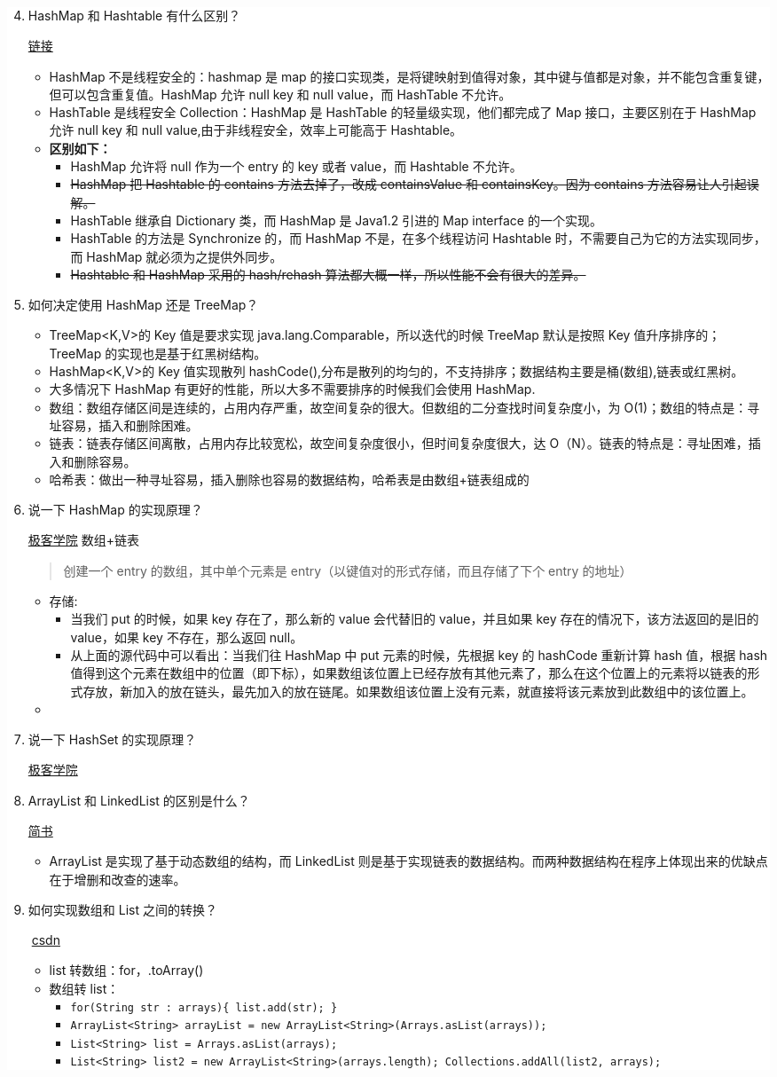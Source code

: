 4.  HashMap 和 Hashtable 有什么区别？

    [链接](https://www.jianshu.com/p/5c34133ed372)

    - HashMap 不是线程安全的：hashmap 是 map 的接口实现类，是将键映射到值得对象，其中键与值都是对象，并不能包含重复键，但可以包含重复值。HashMap 允许 null key 和 null value，而 HashTable 不允许。
    - HashTable 是线程安全 Collection：HashMap 是 HashTable 的轻量级实现，他们都完成了 Map 接口，主要区别在于 HashMap 允许 null key 和 null value,由于非线程安全，效率上可能高于 Hashtable。
    - **区别如下：**
      - HashMap 允许将 null 作为一个 entry 的 key 或者 value，而 Hashtable 不允许。
      - ~~HashMap 把 Hashtable 的 contains 方法去掉了，改成 containsValue 和 containsKey。因为 contains 方法容易让人引起误解。~~
      - HashTable 继承自 Dictionary 类，而 HashMap 是 Java1.2 引进的 Map interface 的一个实现。
      - HashTable 的方法是 Synchronize 的，而 HashMap 不是，在多个线程访问 Hashtable 时，不需要自己为它的方法实现同步，而 HashMap 就必须为之提供外同步。
      - ~~Hashtable 和 HashMap 采用的 hash/rehash 算法都大概一样，所以性能不会有很大的差异。~~

5.  如何决定使用 HashMap 还是 TreeMap？

    - TreeMap<K,V>的 Key 值是要求实现 java.lang.Comparable，所以迭代的时候 TreeMap 默认是按照 Key 值升序排序的；TreeMap 的实现也是基于红黑树结构。
    - HashMap<K,V>的 Key 值实现散列 hashCode(),分布是散列的均匀的，不支持排序；数据结构主要是桶(数组),链表或红黑树。
    - 大多情况下 HashMap 有更好的性能，所以大多不需要排序的时候我们会使用 HashMap.
    - 数组：数组存储区间是连续的，占用内存严重，故空间复杂的很大。但数组的二分查找时间复杂度小，为 O(1)；数组的特点是：寻址容易，插入和删除困难。
    - 链表：链表存储区间离散，占用内存比较宽松，故空间复杂度很小，但时间复杂度很大，达 O（N）。链表的特点是：寻址困难，插入和删除容易。
    - 哈希表：做出一种寻址容易，插入删除也容易的数据结构，哈希表是由数组+链表组成的

6.  说一下 HashMap 的实现原理？

    [极客学院](http://wiki.jikexueyuan.com/project/java-collection/hashmap.html)
    数组+链表

    > 创建一个 entry 的数组，其中单个元素是 entry（以键值对的形式存储，而且存储了下个 entry 的地址）

    - 存储:
      - 当我们 put 的时候，如果 key 存在了，那么新的 value 会代替旧的 value，并且如果 key 存在的情况下，该方法返回的是旧的 value，如果 key 不存在，那么返回 null。
      - 从上面的源代码中可以看出：当我们往 HashMap 中 put 元素的时候，先根据 key 的 hashCode 重新计算 hash 值，根据 hash 值得到这个元素在数组中的位置（即下标），如果数组该位置上已经存放有其他元素了，那么在这个位置上的元素将以链表的形式存放，新加入的放在链头，最先加入的放在链尾。如果数组该位置上没有元素，就直接将该元素放到此数组中的该位置上。
    -

7.  说一下 HashSet 的实现原理？

    [极客学院](http://wiki.jikexueyuan.com/project/java-collection/hashset.html)

8.  ArrayList 和 LinkedList 的区别是什么？

    [简书](https://www.jianshu.com/p/e591690afacb)

    - ArrayList 是实现了基于动态数组的结构，而 LinkedList 则是基于实现链表的数据结构。而两种数据结构在程序上体现出来的优缺点在于增删和改查的速率。

9.  如何实现数组和 List 之间的转换？

    ​ [csdn](https://blog.csdn.net/zjx2016/article/details/78273192)

    - list 转数组：for，.toArray()
    - 数组转 list：
      - `for(String str : arrays){ list.add(str); }`
      - `ArrayList<String> arrayList = new ArrayList<String>(Arrays.asList(arrays));`
      - `List<String> list = Arrays.asList(arrays);`
      - `List<String> list2 = new ArrayList<String>(arrays.length); Collections.addAll(list2, arrays);`
